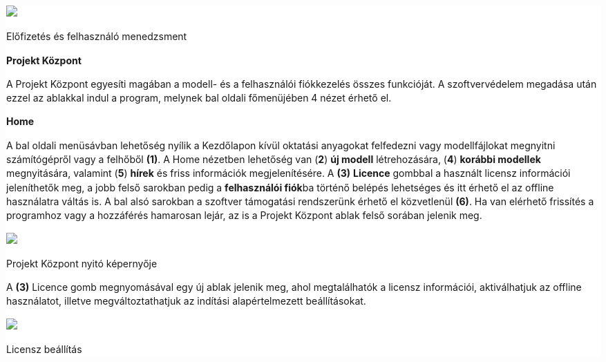 



[![](https://consteelsoftware.com/wp-content/uploads/2022/01/online_licensemanagement_hun-1024x919.png)](./img/wp-content-uploads-2022-01-online_licensemanagement_hun-1024x919.png)

Előfizetés és felhasználó menedzsment





**Projekt Központ**





A Projekt Központ egyesíti magában a modell- és a felhasználói fiókkezelés összes funkcióját. A szoftvervédelem megadása után ezzel az ablakkal indul a program, melynek bal oldali főmenüjében 4 nézet érhető el.





**Home**





A bal oldali menüsávban lehetőség nyílik a Kezdőlapon kívül oktatási anyagokat felfedezni vagy modellfájlokat megnyitni számítógépről vagy a felhőből **(1)**. A Home nézetben lehetőség van (**2**) **új modell** létrehozására, (**4**) **korábbi modellek** megnyitására, valamint (**5**) **hírek** és friss információk megjelenítésére. A **(3)** **Licence** gombbal a használt licensz információi jeleníthetők meg, a jobb felső sarokban pedig a **felhasználói fiók**ba történő belépés lehetséges és itt érhető el az offline használatra váltás is. A bal alsó sarokban a szoftver támogatási rendszerünk érhető el közvetlenül **(6)**. Ha van elérhető frissítés a programhoz vagy a hozzáférés hamarosan lejár, az is a Projekt Központ ablak felső sorában jelenik meg.





[![](https://consteelsoftware.com/wp-content/uploads/2023/02/projectcenter_guide-1-1024x606.png)](./img/wp-content-uploads-2023-02-projectcenter_guide-1-1024x606.png)

Projekt Központ nyitó képernyője





A **(3)** Licence gomb megnyomásával egy új ablak jelenik meg, ahol megtalálhatók a licensz információi, aktiválhatjuk az offline használatot, illetve megváltoztathatjuk az indítási alapértelmezett beállításokat.





[![](https://consteelsoftware.com/wp-content/uploads/2023/02/licence_menu_projectcenter-1-1024x608.png)](./img/wp-content-uploads-2023-02-licence_menu_projectcenter-1-1024x608.png)

Licensz beállítás




